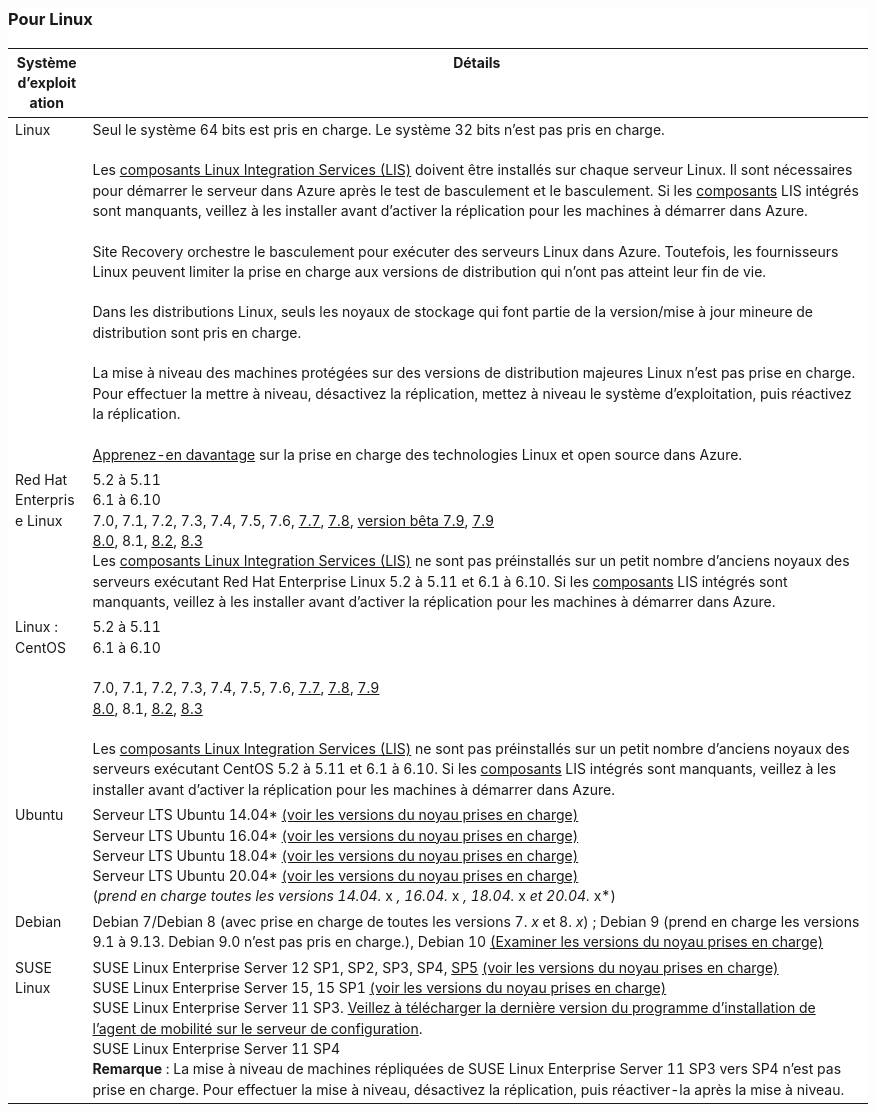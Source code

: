 ### <a name="for-linux"></a>Pour Linux

**Système d’exploitation** | **Détails**
--- | ---
Linux | Seul le système 64 bits est pris en charge. Le système 32 bits n’est pas pris en charge.<br/><br/>Les [composants Linux Integration Services (LIS)](https://www.microsoft.com/download/details.aspx?id=55106) doivent être installés sur chaque serveur Linux. Il sont nécessaires pour démarrer le serveur dans Azure après le test de basculement et le basculement. Si les [composants](https://www.microsoft.com/download/details.aspx?id=55106) LIS intégrés sont manquants, veillez à les installer avant d’activer la réplication pour les machines à démarrer dans Azure. <br/><br/> Site Recovery orchestre le basculement pour exécuter des serveurs Linux dans Azure. Toutefois, les fournisseurs Linux peuvent limiter la prise en charge aux versions de distribution qui n’ont pas atteint leur fin de vie.<br/><br/> Dans les distributions Linux, seuls les noyaux de stockage qui font partie de la version/mise à jour mineure de distribution sont pris en charge.<br/><br/> La mise à niveau des machines protégées sur des versions de distribution majeures Linux n’est pas prise en charge. Pour effectuer la mettre à niveau, désactivez la réplication, mettez à niveau le système d’exploitation, puis réactivez la réplication.<br/><br/> [Apprenez-en davantage](https://support.microsoft.com/help/2941892/support-for-linux-and-open-source-technology-in-azure) sur la prise en charge des technologies Linux et open source dans Azure.
Red Hat Enterprise Linux | 5.2 à 5.11</b><br/> 6.1 à 6.10</b> </br> 7.0, 7.1, 7.2, 7.3, 7.4, 7.5, 7.6, [7.7](https://support.microsoft.com/help/4528026/update-rollup-41-for-azure-site-recovery), [7.8](https://support.microsoft.com/help/4564347/), [version bêta 7.9](https://support.microsoft.com/help/4578241/), [7.9](https://support.microsoft.com/help/4590304/) </br> [8.0](https://support.microsoft.com/help/4531426/update-rollup-42-for-azure-site-recovery), 8.1, [8.2](https://support.microsoft.com/help/4570609), [8.3](https://support.microsoft.com/help/4597409/) <br/> Les [composants Linux Integration Services (LIS)](https://www.microsoft.com/download/details.aspx?id=55106) ne sont pas préinstallés sur un petit nombre d’anciens noyaux des serveurs exécutant Red Hat Enterprise Linux 5.2 à 5.11 et 6.1 à 6.10. Si les [composants](https://www.microsoft.com/download/details.aspx?id=55106) LIS intégrés sont manquants, veillez à les installer avant d’activer la réplication pour les machines à démarrer dans Azure.
Linux : CentOS | 5.2 à 5.11</b><br/> 6.1 à 6.10</b><br/> </br> 7.0, 7.1, 7.2, 7.3, 7.4, 7.5, 7.6, [7.7](https://support.microsoft.com/help/4528026/update-rollup-41-for-azure-site-recovery), [7.8](https://support.microsoft.com/help/4564347/), [7.9](https://support.microsoft.com/help/4578241/) </br> [8.0](https://support.microsoft.com/help/4531426/update-rollup-42-for-azure-site-recovery), 8.1, [8.2](https://support.microsoft.com/help/4570609), [8.3](https://support.microsoft.com/help/4597409/) <br/><br/> Les [composants Linux Integration Services (LIS)](https://www.microsoft.com/download/details.aspx?id=55106) ne sont pas préinstallés sur un petit nombre d’anciens noyaux des serveurs exécutant CentOS 5.2 à 5.11 et 6.1 à 6.10. Si les [composants](https://www.microsoft.com/download/details.aspx?id=55106) LIS intégrés sont manquants, veillez à les installer avant d’activer la réplication pour les machines à démarrer dans Azure.
Ubuntu | Serveur LTS Ubuntu 14.04* [(voir les versions du noyau prises en charge)](#ubuntu-kernel-versions)<br/>Serveur LTS Ubuntu 16.04* [(voir les versions du noyau prises en charge)](#ubuntu-kernel-versions) </br> Serveur LTS Ubuntu 18.04* [(voir les versions du noyau prises en charge)](#ubuntu-kernel-versions) </br> Serveur LTS Ubuntu 20.04* [(voir les versions du noyau prises en charge)](#ubuntu-kernel-versions) </br> (*prend en charge toutes les versions 14.04.* x *, 16.04.* x *, 18.04.* x *et 20.04.* x*)
Debian | Debian 7/Debian 8 (avec prise en charge de toutes les versions 7. *x* et 8. *x*) ; Debian 9 (prend en charge les versions 9.1 à 9.13. Debian 9.0 n’est pas pris en charge.), Debian 10 [(Examiner les versions du noyau prises en charge)](#debian-kernel-versions)
SUSE Linux | SUSE Linux Enterprise Server 12 SP1, SP2, SP3, SP4, [SP5](https://support.microsoft.com/help/4570609) [(voir les versions du noyau prises en charge)](#suse-linux-enterprise-server-12-supported-kernel-versions) <br/> SUSE Linux Enterprise Server 15, 15 SP1 [(voir les versions du noyau prises en charge)](#suse-linux-enterprise-server-15-supported-kernel-versions) <br/> SUSE Linux Enterprise Server 11 SP3. [Veillez à télécharger la dernière version du programme d’installation de l’agent de mobilité sur le serveur de configuration](vmware-physical-mobility-service-overview.md#download-latest-mobility-agent-installer-for-suse-11-sp3-rhel-5-debian-7-server). </br> SUSE Linux Enterprise Server 11 SP4 </br> **Remarque** : La mise à niveau de machines répliquées de SUSE Linux Enterprise Server 11 SP3 vers SP4 n’est pas prise en charge. Pour effectuer la mise à niveau, désactivez la réplication, puis réactiver-la après la mise à niveau. <br/>|